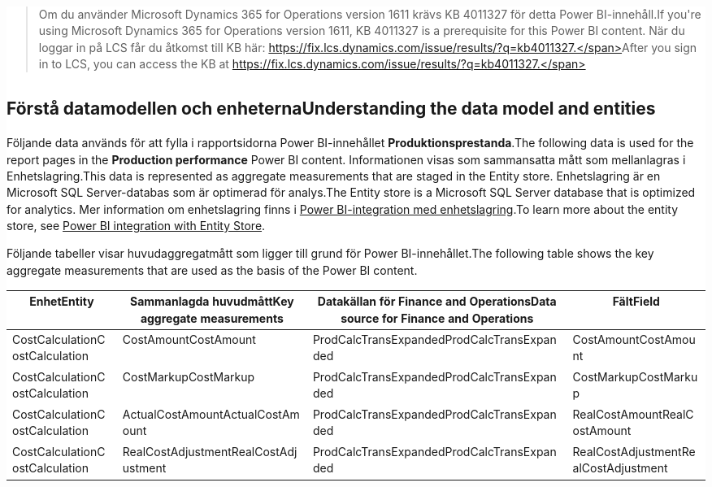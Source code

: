 > <span data-ttu-id="4c16a-172">Om du använder Microsoft Dynamics 365 for Operations version 1611 krävs KB 4011327 för detta Power BI-innehåll.</span><span class="sxs-lookup"><span data-stu-id="4c16a-172">If you're using Microsoft Dynamics 365 for Operations version 1611, KB 4011327 is a prerequisite for this Power BI content.</span></span> <span data-ttu-id="4c16a-173">När du loggar in på LCS får du åtkomst till KB här: https://fix.lcs.dynamics.com/issue/results/?q=kb4011327.</span><span class="sxs-lookup"><span data-stu-id="4c16a-173">After you sign in to LCS, you can access the KB at https://fix.lcs.dynamics.com/issue/results/?q=kb4011327.</span></span>

## <a name="understanding-the-data-model-and-entities"></a><span data-ttu-id="4c16a-174">Förstå datamodellen och enheterna</span><span class="sxs-lookup"><span data-stu-id="4c16a-174">Understanding the data model and entities</span></span>

<span data-ttu-id="4c16a-175">Följande data används för att fylla i rapportsidorna Power BI-innehållet **Produktionsprestanda**.</span><span class="sxs-lookup"><span data-stu-id="4c16a-175">The following data is used for the report pages in the **Production performance** Power BI content.</span></span> <span data-ttu-id="4c16a-176">Informationen visas som sammansatta mått som mellanlagras i Enhetslagring.</span><span class="sxs-lookup"><span data-stu-id="4c16a-176">This data is represented as aggregate measurements that are staged in the Entity store.</span></span> <span data-ttu-id="4c16a-177">Enhetslagring är en Microsoft SQL Server-databas som är optimerad för analys.</span><span class="sxs-lookup"><span data-stu-id="4c16a-177">The Entity store is a Microsoft SQL Server database that is optimized for analytics.</span></span> <span data-ttu-id="4c16a-178">Mer information om enhetslagring finns i [Power BI-integration med enhetslagring](power-bi-integration-entity-store.md).</span><span class="sxs-lookup"><span data-stu-id="4c16a-178">To learn more about the entity store, see [Power BI integration with Entity Store](power-bi-integration-entity-store.md).</span></span>

<span data-ttu-id="4c16a-179">Följande tabeller visar huvudaggregatmått som ligger till grund för Power BI-innehållet.</span><span class="sxs-lookup"><span data-stu-id="4c16a-179">The following table shows the key aggregate measurements that are used as the basis of the Power BI content.</span></span>

| <span data-ttu-id="4c16a-180">Enhet</span><span class="sxs-lookup"><span data-stu-id="4c16a-180">Entity</span></span>                   | <span data-ttu-id="4c16a-181">Sammanlagda huvudmått</span><span class="sxs-lookup"><span data-stu-id="4c16a-181">Key aggregate measurements</span></span>  | <span data-ttu-id="4c16a-182">Datakällan för Finance and Operations</span><span class="sxs-lookup"><span data-stu-id="4c16a-182">Data source for Finance and Operations</span></span> | <span data-ttu-id="4c16a-183">Fält</span><span class="sxs-lookup"><span data-stu-id="4c16a-183">Field</span></span>              |
|--------------------------|-----------------------------|----------------------------------------|--------------------|
| <span data-ttu-id="4c16a-184">CostCalculation</span><span class="sxs-lookup"><span data-stu-id="4c16a-184">CostCalculation</span></span>          | <span data-ttu-id="4c16a-185">CostAmount</span><span class="sxs-lookup"><span data-stu-id="4c16a-185">CostAmount</span></span>                  | <span data-ttu-id="4c16a-186">ProdCalcTransExpanded</span><span class="sxs-lookup"><span data-stu-id="4c16a-186">ProdCalcTransExpanded</span></span>                  | <span data-ttu-id="4c16a-187">CostAmount</span><span class="sxs-lookup"><span data-stu-id="4c16a-187">CostAmount</span></span>         |
| <span data-ttu-id="4c16a-188">CostCalculation</span><span class="sxs-lookup"><span data-stu-id="4c16a-188">CostCalculation</span></span>          | <span data-ttu-id="4c16a-189">CostMarkup</span><span class="sxs-lookup"><span data-stu-id="4c16a-189">CostMarkup</span></span>                  | <span data-ttu-id="4c16a-190">ProdCalcTransExpanded</span><span class="sxs-lookup"><span data-stu-id="4c16a-190">ProdCalcTransExpanded</span></span>                  | <span data-ttu-id="4c16a-191">CostMarkup</span><span class="sxs-lookup"><span data-stu-id="4c16a-191">CostMarkup</span></span>         |
| <span data-ttu-id="4c16a-192">CostCalculation</span><span class="sxs-lookup"><span data-stu-id="4c16a-192">CostCalculation</span></span>          | <span data-ttu-id="4c16a-193">ActualCostAmount</span><span class="sxs-lookup"><span data-stu-id="4c16a-193">ActualCostAmount</span></span>            | <span data-ttu-id="4c16a-194">ProdCalcTransExpanded</span><span class="sxs-lookup"><span data-stu-id="4c16a-194">ProdCalcTransExpanded</span></span>                  | <span data-ttu-id="4c16a-195">RealCostAmount</span><span class="sxs-lookup"><span data-stu-id="4c16a-195">RealCostAmount</span></span>     |
| <span data-ttu-id="4c16a-196">CostCalculation</span><span class="sxs-lookup"><span data-stu-id="4c16a-196">CostCalculation</span></span>          | <span data-ttu-id="4c16a-197">RealCostAdjustment</span><span class="sxs-lookup"><span data-stu-id="4c16a-197">RealCostAdjustment</span></span>          | <span data-ttu-id="4c16a-198">ProdCalcTransExpanded</span><span class="sxs-lookup"><span data-stu-id="4c16a-198">ProdCalcTransExpanded</span></span>                  | <span data-ttu-id="4c16a-199">RealCostAdjustment</span><span class="sxs-lookup"><span data-stu-id="4c16a-199">RealCostAdjustment</span></span> |